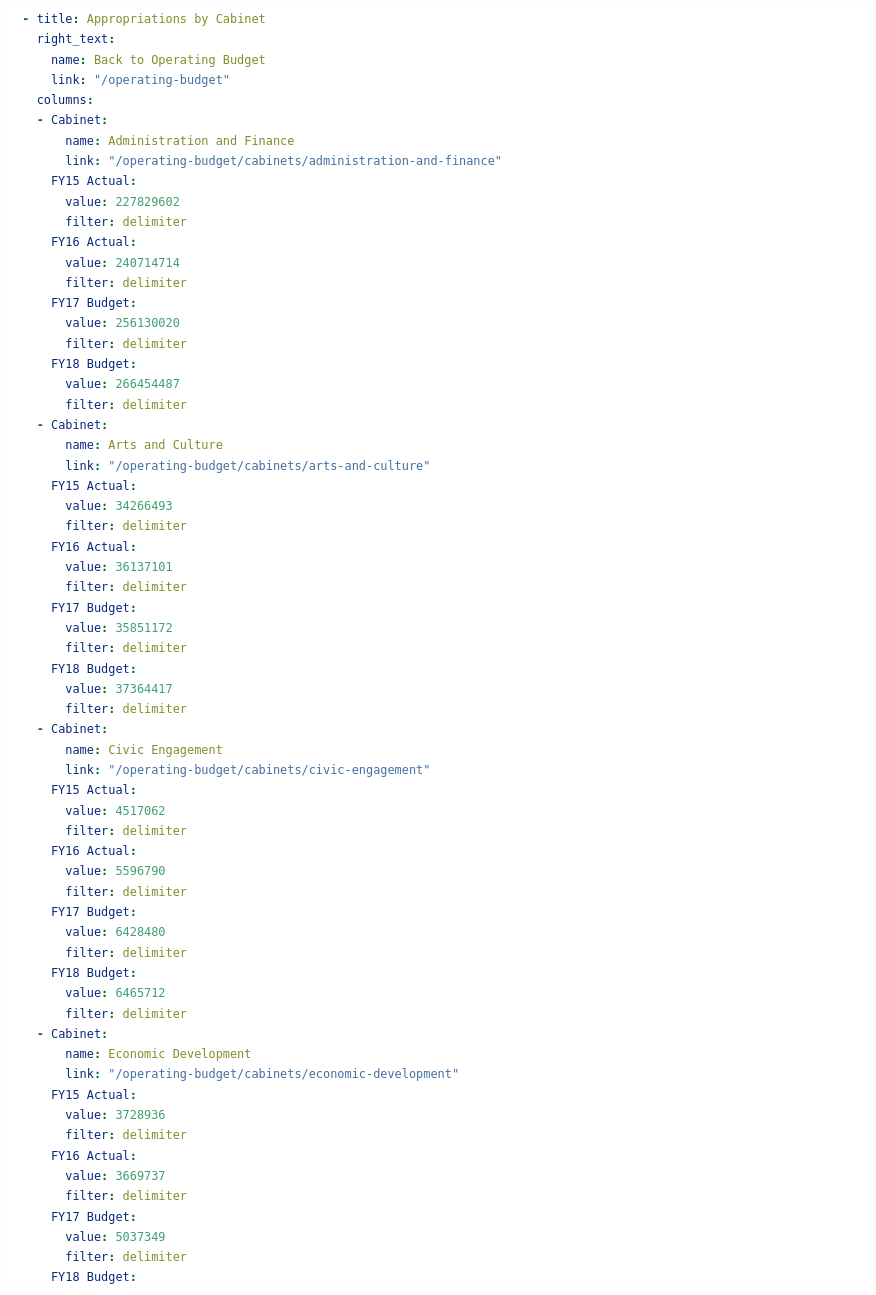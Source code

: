 ```yaml
  - title: Appropriations by Cabinet
    right_text:
      name: Back to Operating Budget
      link: "/operating-budget"
    columns:
    - Cabinet:
        name: Administration and Finance
        link: "/operating-budget/cabinets/administration-and-finance"
      FY15 Actual:
        value: 227829602
        filter: delimiter
      FY16 Actual:
        value: 240714714
        filter: delimiter
      FY17 Budget:
        value: 256130020
        filter: delimiter
      FY18 Budget:
        value: 266454487
        filter: delimiter
    - Cabinet:
        name: Arts and Culture
        link: "/operating-budget/cabinets/arts-and-culture"
      FY15 Actual:
        value: 34266493
        filter: delimiter
      FY16 Actual:
        value: 36137101
        filter: delimiter
      FY17 Budget:
        value: 35851172
        filter: delimiter
      FY18 Budget:
        value: 37364417
        filter: delimiter
    - Cabinet:
        name: Civic Engagement
        link: "/operating-budget/cabinets/civic-engagement"
      FY15 Actual:
        value: 4517062
        filter: delimiter
      FY16 Actual:
        value: 5596790
        filter: delimiter
      FY17 Budget:
        value: 6428480
        filter: delimiter
      FY18 Budget:
        value: 6465712
        filter: delimiter
    - Cabinet:
        name: Economic Development
        link: "/operating-budget/cabinets/economic-development"
      FY15 Actual:
        value: 3728936
        filter: delimiter
      FY16 Actual:
        value: 3669737
        filter: delimiter
      FY17 Budget:
        value: 5037349
        filter: delimiter
      FY18 Budget:
```